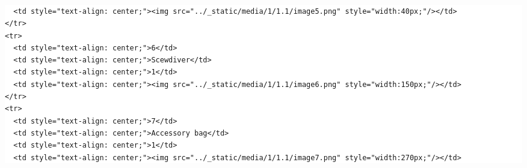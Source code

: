       <td style="text-align: center;"><img src="../_static/media/1/1.1/image5.png" style="width:40px;"/></td>
    </tr>
    <tr>
      <td style="text-align: center;">6</td>
      <td style="text-align: center;">Scewdiver</td>
      <td style="text-align: center;">1</td>
      <td style="text-align: center;"><img src="../_static/media/1/1.1/image6.png" style="width:150px;"/></td>
    </tr>
    <tr>
      <td style="text-align: center;">7</td>
      <td style="text-align: center;">Accessory bag</td>
      <td style="text-align: center;">1</td>
      <td style="text-align: center;"><img src="../_static/media/1/1.1/image7.png" style="width:270px;"/></td>